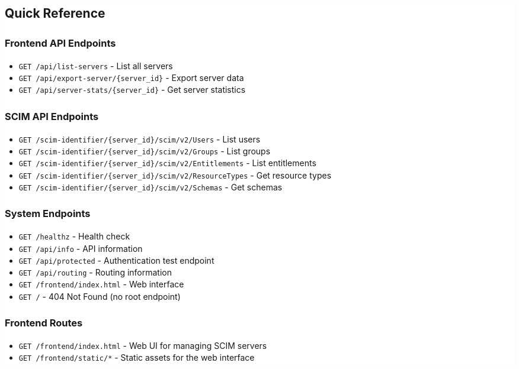 
## Quick Reference

### Frontend API Endpoints
- `GET /api/list-servers` - List all servers
- `GET /api/export-server/{server_id}` - Export server data
- `GET /api/server-stats/{server_id}` - Get server statistics

### SCIM API Endpoints
- `GET /scim-identifier/{server_id}/scim/v2/Users` - List users
- `GET /scim-identifier/{server_id}/scim/v2/Groups` - List groups
- `GET /scim-identifier/{server_id}/scim/v2/Entitlements` - List entitlements
- `GET /scim-identifier/{server_id}/scim/v2/ResourceTypes` - Get resource types
- `GET /scim-identifier/{server_id}/scim/v2/Schemas` - Get schemas

### System Endpoints
- `GET /healthz` - Health check
- `GET /api/info` - API information
- `GET /api/protected` - Authentication test endpoint
- `GET /api/routing` - Routing information
- `GET /frontend/index.html` - Web interface
- `GET /` - 404 Not Found (no root endpoint)

### Frontend Routes
- `GET /frontend/index.html` - Web UI for managing SCIM servers
- `GET /frontend/static/*` - Static assets for the web interface